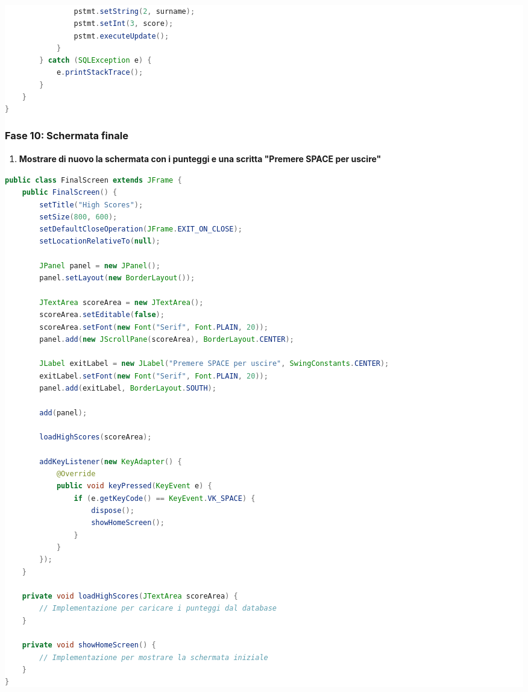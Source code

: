 ```java
                pstmt.setString(2, surname);
                pstmt.setInt(3, score);
                pstmt.executeUpdate();
            }
        } catch (SQLException e) {
            e.printStackTrace();
        }
    }
}
```

### Fase 10: Schermata finale

1. **Mostrare di nuovo la schermata con i punteggi e una scritta "Premere SPACE per uscire"**

```java
public class FinalScreen extends JFrame {
    public FinalScreen() {
        setTitle("High Scores");
        setSize(800, 600);
        setDefaultCloseOperation(JFrame.EXIT_ON_CLOSE);
        setLocationRelativeTo(null);

        JPanel panel = new JPanel();
        panel.setLayout(new BorderLayout());

        JTextArea scoreArea = new JTextArea();
        scoreArea.setEditable(false);
        scoreArea.setFont(new Font("Serif", Font.PLAIN, 20));
        panel.add(new JScrollPane(scoreArea), BorderLayout.CENTER);

        JLabel exitLabel = new JLabel("Premere SPACE per uscire", SwingConstants.CENTER);
        exitLabel.setFont(new Font("Serif", Font.PLAIN, 20));
        panel.add(exitLabel, BorderLayout.SOUTH);

        add(panel);

        loadHighScores(scoreArea);

        addKeyListener(new KeyAdapter() {
            @Override
            public void keyPressed(KeyEvent e) {
                if (e.getKeyCode() == KeyEvent.VK_SPACE) {
                    dispose();
                    showHomeScreen();
                }
            }
        });
    }

    private void loadHighScores(JTextArea scoreArea) {
        // Implementazione per caricare i punteggi dal database
    }

    private void showHomeScreen() {
        // Implementazione per mostrare la schermata iniziale
    }
}
```
